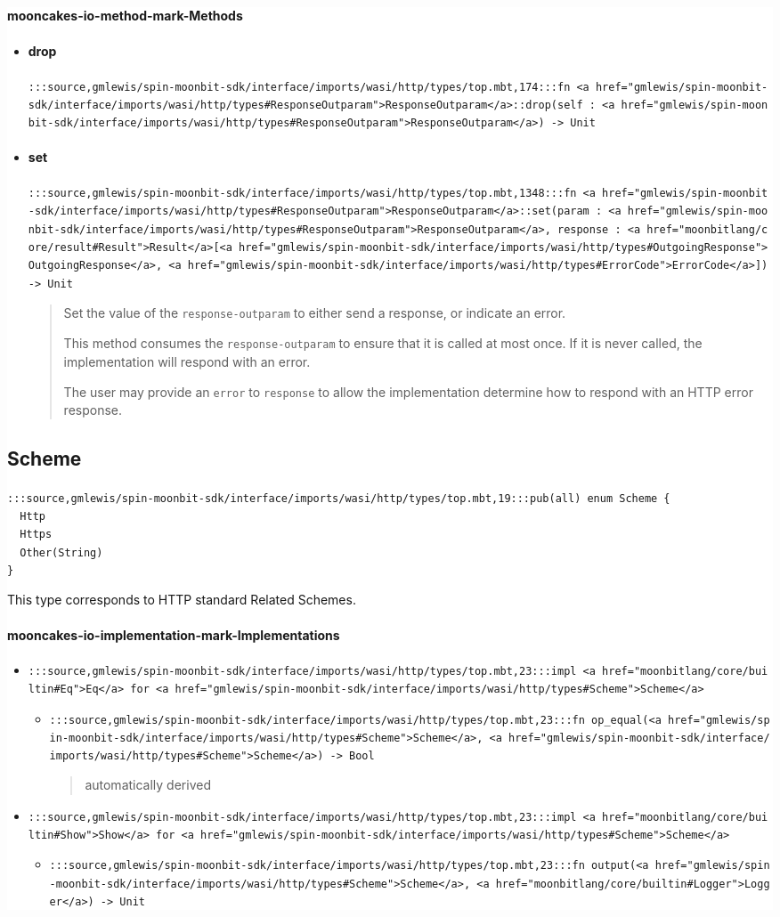 #### mooncakes-io-method-mark-Methods
- #### drop
  ```moonbit
  :::source,gmlewis/spin-moonbit-sdk/interface/imports/wasi/http/types/top.mbt,174:::fn <a href="gmlewis/spin-moonbit-sdk/interface/imports/wasi/http/types#ResponseOutparam">ResponseOutparam</a>::drop(self : <a href="gmlewis/spin-moonbit-sdk/interface/imports/wasi/http/types#ResponseOutparam">ResponseOutparam</a>) -> Unit
  ```
  > 
- #### set
  ```moonbit
  :::source,gmlewis/spin-moonbit-sdk/interface/imports/wasi/http/types/top.mbt,1348:::fn <a href="gmlewis/spin-moonbit-sdk/interface/imports/wasi/http/types#ResponseOutparam">ResponseOutparam</a>::set(param : <a href="gmlewis/spin-moonbit-sdk/interface/imports/wasi/http/types#ResponseOutparam">ResponseOutparam</a>, response : <a href="moonbitlang/core/result#Result">Result</a>[<a href="gmlewis/spin-moonbit-sdk/interface/imports/wasi/http/types#OutgoingResponse">OutgoingResponse</a>, <a href="gmlewis/spin-moonbit-sdk/interface/imports/wasi/http/types#ErrorCode">ErrorCode</a>]) -> Unit
  ```
  > 
  >  Set the value of the `response-outparam` to either send a response,
  > or indicate an error.
  > 
  >  This method consumes the `response-outparam` to ensure that it is
  > called at most once. If it is never called, the implementation
  > will respond with an error.
  > 
  >  The user may provide an `error` to `response` to allow the
  > implementation determine how to respond with an HTTP error response.

## Scheme

```moonbit
:::source,gmlewis/spin-moonbit-sdk/interface/imports/wasi/http/types/top.mbt,19:::pub(all) enum Scheme {
  Http
  Https
  Other(String)
}
```

 This type corresponds to HTTP standard Related Schemes.

#### mooncakes-io-implementation-mark-Implementations
- ```moonbit
  :::source,gmlewis/spin-moonbit-sdk/interface/imports/wasi/http/types/top.mbt,23:::impl <a href="moonbitlang/core/builtin#Eq">Eq</a> for <a href="gmlewis/spin-moonbit-sdk/interface/imports/wasi/http/types#Scheme">Scheme</a>
  ```
  > 
  * ```moonbit
    :::source,gmlewis/spin-moonbit-sdk/interface/imports/wasi/http/types/top.mbt,23:::fn op_equal(<a href="gmlewis/spin-moonbit-sdk/interface/imports/wasi/http/types#Scheme">Scheme</a>, <a href="gmlewis/spin-moonbit-sdk/interface/imports/wasi/http/types#Scheme">Scheme</a>) -> Bool
    ```
    > automatically derived
- ```moonbit
  :::source,gmlewis/spin-moonbit-sdk/interface/imports/wasi/http/types/top.mbt,23:::impl <a href="moonbitlang/core/builtin#Show">Show</a> for <a href="gmlewis/spin-moonbit-sdk/interface/imports/wasi/http/types#Scheme">Scheme</a>
  ```
  > 
  * ```moonbit
    :::source,gmlewis/spin-moonbit-sdk/interface/imports/wasi/http/types/top.mbt,23:::fn output(<a href="gmlewis/spin-moonbit-sdk/interface/imports/wasi/http/types#Scheme">Scheme</a>, <a href="moonbitlang/core/builtin#Logger">Logger</a>) -> Unit